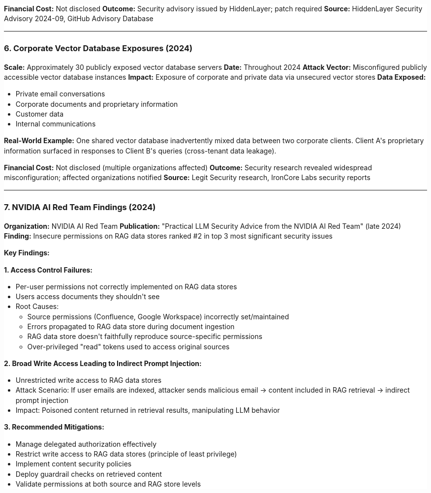 **Financial Cost:** Not disclosed
**Outcome:** Security advisory issued by HiddenLayer; patch required
**Source:** HiddenLayer Security Advisory 2024-09, GitHub Advisory Database

---

### 6. Corporate Vector Database Exposures (2024)
**Scale:** Approximately 30 publicly exposed vector database servers
**Date:** Throughout 2024
**Attack Vector:** Misconfigured publicly accessible vector database instances
**Impact:** Exposure of corporate and private data via unsecured vector stores
**Data Exposed:**
- Private email conversations
- Corporate documents and proprietary information
- Customer data
- Internal communications

**Real-World Example:** One shared vector database inadvertently mixed data between two corporate clients. Client A's proprietary information surfaced in responses to Client B's queries (cross-tenant data leakage).

**Financial Cost:** Not disclosed (multiple organizations affected)
**Outcome:** Security research revealed widespread misconfiguration; affected organizations notified
**Source:** Legit Security research, IronCore Labs security reports

---

### 7. NVIDIA AI Red Team Findings (2024)
**Organization:** NVIDIA AI Red Team
**Publication:** "Practical LLM Security Advice from the NVIDIA AI Red Team" (late 2024)
**Finding:** Insecure permissions on RAG data stores ranked #2 in top 3 most significant security issues

**Key Findings:**

**1. Access Control Failures:**
- Per-user permissions not correctly implemented on RAG data stores
- Users access documents they shouldn't see
- Root Causes:
  - Source permissions (Confluence, Google Workspace) incorrectly set/maintained
  - Errors propagated to RAG data store during document ingestion
  - RAG data store doesn't faithfully reproduce source-specific permissions
  - Over-privileged "read" tokens used to access original sources

**2. Broad Write Access Leading to Indirect Prompt Injection:**
- Unrestricted write access to RAG data stores
- Attack Scenario: If user emails are indexed, attacker sends malicious email → content included in RAG retrieval → indirect prompt injection
- Impact: Poisoned content returned in retrieval results, manipulating LLM behavior

**3. Recommended Mitigations:**
- Manage delegated authorization effectively
- Restrict write access to RAG data stores (principle of least privilege)
- Implement content security policies
- Deploy guardrail checks on retrieved content
- Validate permissions at both source and RAG store levels
